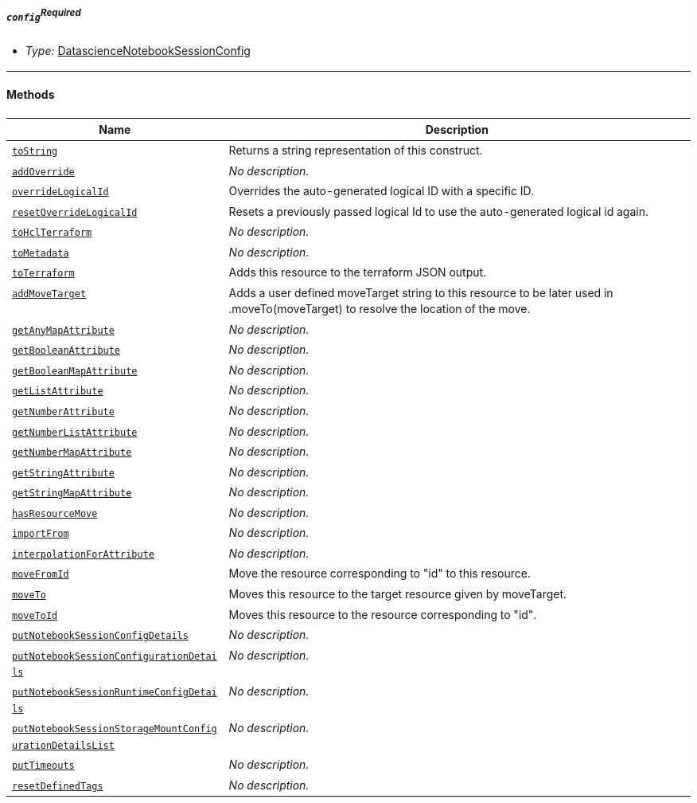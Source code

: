 
##### `config`<sup>Required</sup> <a name="config" id="rhizo-co-terraform-provider-oci.datascienceNotebookSession.DatascienceNotebookSession.Initializer.parameter.config"></a>

- *Type:* <a href="#rhizo-co-terraform-provider-oci.datascienceNotebookSession.DatascienceNotebookSessionConfig">DatascienceNotebookSessionConfig</a>

---

#### Methods <a name="Methods" id="Methods"></a>

| **Name** | **Description** |
| --- | --- |
| <code><a href="#rhizo-co-terraform-provider-oci.datascienceNotebookSession.DatascienceNotebookSession.toString">toString</a></code> | Returns a string representation of this construct. |
| <code><a href="#rhizo-co-terraform-provider-oci.datascienceNotebookSession.DatascienceNotebookSession.addOverride">addOverride</a></code> | *No description.* |
| <code><a href="#rhizo-co-terraform-provider-oci.datascienceNotebookSession.DatascienceNotebookSession.overrideLogicalId">overrideLogicalId</a></code> | Overrides the auto-generated logical ID with a specific ID. |
| <code><a href="#rhizo-co-terraform-provider-oci.datascienceNotebookSession.DatascienceNotebookSession.resetOverrideLogicalId">resetOverrideLogicalId</a></code> | Resets a previously passed logical Id to use the auto-generated logical id again. |
| <code><a href="#rhizo-co-terraform-provider-oci.datascienceNotebookSession.DatascienceNotebookSession.toHclTerraform">toHclTerraform</a></code> | *No description.* |
| <code><a href="#rhizo-co-terraform-provider-oci.datascienceNotebookSession.DatascienceNotebookSession.toMetadata">toMetadata</a></code> | *No description.* |
| <code><a href="#rhizo-co-terraform-provider-oci.datascienceNotebookSession.DatascienceNotebookSession.toTerraform">toTerraform</a></code> | Adds this resource to the terraform JSON output. |
| <code><a href="#rhizo-co-terraform-provider-oci.datascienceNotebookSession.DatascienceNotebookSession.addMoveTarget">addMoveTarget</a></code> | Adds a user defined moveTarget string to this resource to be later used in .moveTo(moveTarget) to resolve the location of the move. |
| <code><a href="#rhizo-co-terraform-provider-oci.datascienceNotebookSession.DatascienceNotebookSession.getAnyMapAttribute">getAnyMapAttribute</a></code> | *No description.* |
| <code><a href="#rhizo-co-terraform-provider-oci.datascienceNotebookSession.DatascienceNotebookSession.getBooleanAttribute">getBooleanAttribute</a></code> | *No description.* |
| <code><a href="#rhizo-co-terraform-provider-oci.datascienceNotebookSession.DatascienceNotebookSession.getBooleanMapAttribute">getBooleanMapAttribute</a></code> | *No description.* |
| <code><a href="#rhizo-co-terraform-provider-oci.datascienceNotebookSession.DatascienceNotebookSession.getListAttribute">getListAttribute</a></code> | *No description.* |
| <code><a href="#rhizo-co-terraform-provider-oci.datascienceNotebookSession.DatascienceNotebookSession.getNumberAttribute">getNumberAttribute</a></code> | *No description.* |
| <code><a href="#rhizo-co-terraform-provider-oci.datascienceNotebookSession.DatascienceNotebookSession.getNumberListAttribute">getNumberListAttribute</a></code> | *No description.* |
| <code><a href="#rhizo-co-terraform-provider-oci.datascienceNotebookSession.DatascienceNotebookSession.getNumberMapAttribute">getNumberMapAttribute</a></code> | *No description.* |
| <code><a href="#rhizo-co-terraform-provider-oci.datascienceNotebookSession.DatascienceNotebookSession.getStringAttribute">getStringAttribute</a></code> | *No description.* |
| <code><a href="#rhizo-co-terraform-provider-oci.datascienceNotebookSession.DatascienceNotebookSession.getStringMapAttribute">getStringMapAttribute</a></code> | *No description.* |
| <code><a href="#rhizo-co-terraform-provider-oci.datascienceNotebookSession.DatascienceNotebookSession.hasResourceMove">hasResourceMove</a></code> | *No description.* |
| <code><a href="#rhizo-co-terraform-provider-oci.datascienceNotebookSession.DatascienceNotebookSession.importFrom">importFrom</a></code> | *No description.* |
| <code><a href="#rhizo-co-terraform-provider-oci.datascienceNotebookSession.DatascienceNotebookSession.interpolationForAttribute">interpolationForAttribute</a></code> | *No description.* |
| <code><a href="#rhizo-co-terraform-provider-oci.datascienceNotebookSession.DatascienceNotebookSession.moveFromId">moveFromId</a></code> | Move the resource corresponding to "id" to this resource. |
| <code><a href="#rhizo-co-terraform-provider-oci.datascienceNotebookSession.DatascienceNotebookSession.moveTo">moveTo</a></code> | Moves this resource to the target resource given by moveTarget. |
| <code><a href="#rhizo-co-terraform-provider-oci.datascienceNotebookSession.DatascienceNotebookSession.moveToId">moveToId</a></code> | Moves this resource to the resource corresponding to "id". |
| <code><a href="#rhizo-co-terraform-provider-oci.datascienceNotebookSession.DatascienceNotebookSession.putNotebookSessionConfigDetails">putNotebookSessionConfigDetails</a></code> | *No description.* |
| <code><a href="#rhizo-co-terraform-provider-oci.datascienceNotebookSession.DatascienceNotebookSession.putNotebookSessionConfigurationDetails">putNotebookSessionConfigurationDetails</a></code> | *No description.* |
| <code><a href="#rhizo-co-terraform-provider-oci.datascienceNotebookSession.DatascienceNotebookSession.putNotebookSessionRuntimeConfigDetails">putNotebookSessionRuntimeConfigDetails</a></code> | *No description.* |
| <code><a href="#rhizo-co-terraform-provider-oci.datascienceNotebookSession.DatascienceNotebookSession.putNotebookSessionStorageMountConfigurationDetailsList">putNotebookSessionStorageMountConfigurationDetailsList</a></code> | *No description.* |
| <code><a href="#rhizo-co-terraform-provider-oci.datascienceNotebookSession.DatascienceNotebookSession.putTimeouts">putTimeouts</a></code> | *No description.* |
| <code><a href="#rhizo-co-terraform-provider-oci.datascienceNotebookSession.DatascienceNotebookSession.resetDefinedTags">resetDefinedTags</a></code> | *No description.* |